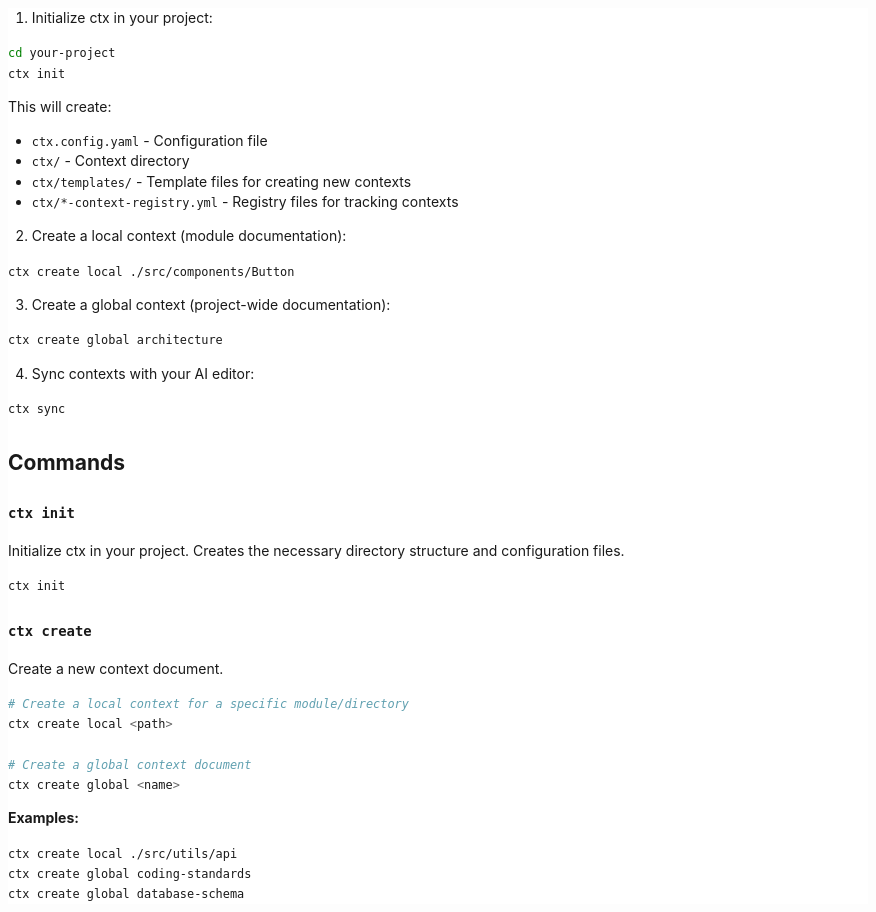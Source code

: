 1. Initialize ctx in your project:

```bash
cd your-project
ctx init
```

This will create:
- `ctx.config.yaml` - Configuration file
- `ctx/` - Context directory
- `ctx/templates/` - Template files for creating new contexts
- `ctx/*-context-registry.yml` - Registry files for tracking contexts

2. Create a local context (module documentation):

```bash
ctx create local ./src/components/Button
```

3. Create a global context (project-wide documentation):

```bash
ctx create global architecture
```

4. Sync contexts with your AI editor:

```bash
ctx sync
```

## Commands

### `ctx init`

Initialize ctx in your project. Creates the necessary directory structure and configuration files.

```bash
ctx init
```

### `ctx create`

Create a new context document.

```bash
# Create a local context for a specific module/directory
ctx create local <path>

# Create a global context document
ctx create global <name>
```

**Examples:**
```bash
ctx create local ./src/utils/api
ctx create global coding-standards
ctx create global database-schema
```
